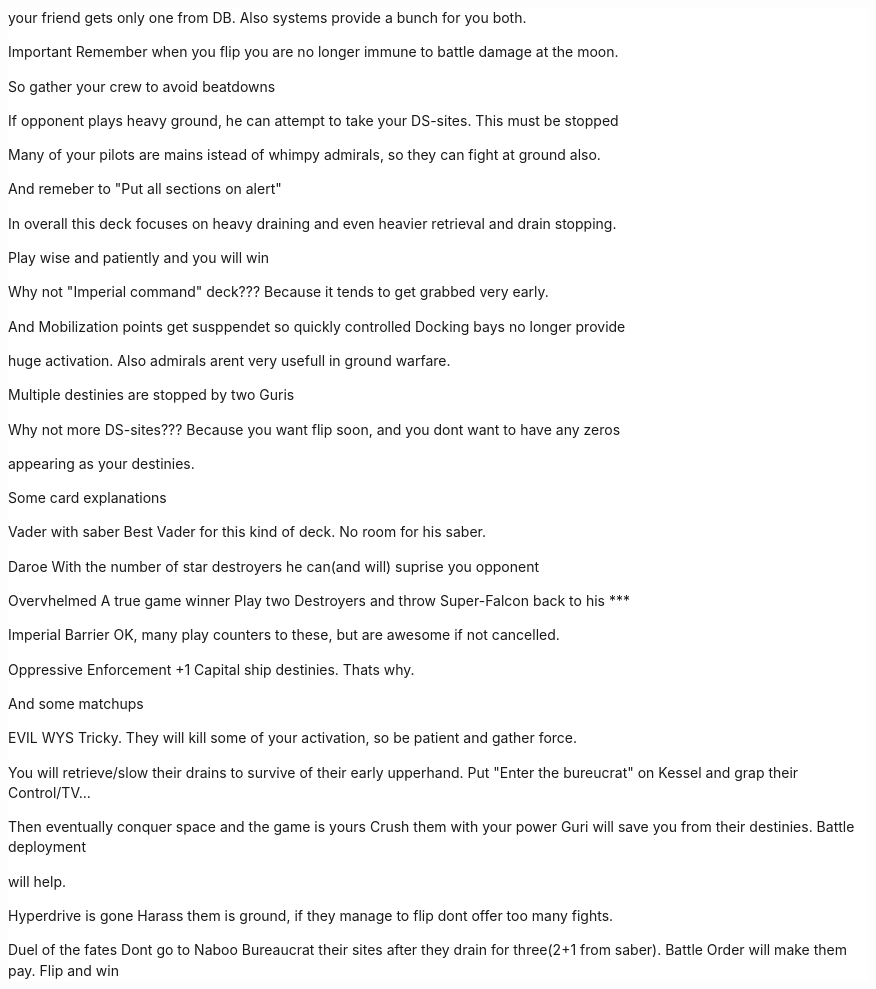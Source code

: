 your friend gets only one from DB. Also systems provide a bunch for you both.


Important Remember when you flip you are no longer immune to battle damage at the moon.

So gather your crew to avoid beatdowns


If opponent plays heavy ground, he can attempt to take your DS-sites. This must be stopped

Many of your pilots are mains istead of whimpy admirals, so they can fight at ground also.

And remeber to "Put all sections on alert" 


In overall this deck focuses on heavy draining and even heavier retrieval and drain stopping.

Play wise and patiently and you will win


Why not "Imperial command" deck??? Because it tends to get grabbed very early.

And Mobilization points get susppendet so quickly controlled Docking bays no longer provide

huge activation. Also admirals arent very usefull in ground warfare.

Multiple destinies are stopped by two Guris


Why not more DS-sites??? Because you want flip soon, and you dont want to have any zeros

appearing as your destinies.


Some card explanations


Vader with saber Best Vader for this kind of deck. No room for his saber.


Daroe With the number of star destroyers he can(and will) suprise you opponent


Overvhelmed A true game winner Play two Destroyers and throw Super-Falcon back to his ***


Imperial Barrier OK, many play counters to these, but are awesome if not cancelled.


Oppressive Enforcement +1 Capital ship destinies. Thats why.


And some matchups


EVIL WYS Tricky. They will kill some of your activation, so be patient and gather force.

You will retrieve/slow their drains to survive of their early upperhand. Put "Enter the bureucrat" on Kessel and grap their Control/TV...

Then eventually conquer space and the game is yours Crush them with your power Guri will save you from their destinies. Battle deployment

will help.


Hyperdrive is gone Harass them is ground, if they manage to flip dont offer too many fights.


Duel of the fates Dont go to Naboo Bureaucrat their sites after they drain for three(2+1 from saber). Battle Order will make them pay. Flip and win
